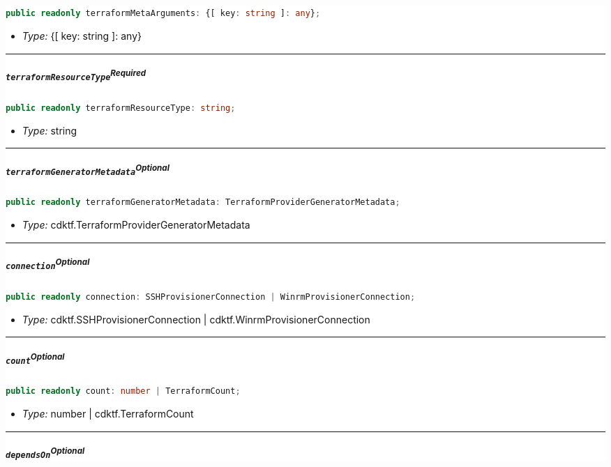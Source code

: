 ```typescript
public readonly terraformMetaArguments: {[ key: string ]: any};
```

- *Type:* {[ key: string ]: any}

---

##### `terraformResourceType`<sup>Required</sup> <a name="terraformResourceType" id="@cdktf/provider-postgresql.database.Database.property.terraformResourceType"></a>

```typescript
public readonly terraformResourceType: string;
```

- *Type:* string

---

##### `terraformGeneratorMetadata`<sup>Optional</sup> <a name="terraformGeneratorMetadata" id="@cdktf/provider-postgresql.database.Database.property.terraformGeneratorMetadata"></a>

```typescript
public readonly terraformGeneratorMetadata: TerraformProviderGeneratorMetadata;
```

- *Type:* cdktf.TerraformProviderGeneratorMetadata

---

##### `connection`<sup>Optional</sup> <a name="connection" id="@cdktf/provider-postgresql.database.Database.property.connection"></a>

```typescript
public readonly connection: SSHProvisionerConnection | WinrmProvisionerConnection;
```

- *Type:* cdktf.SSHProvisionerConnection | cdktf.WinrmProvisionerConnection

---

##### `count`<sup>Optional</sup> <a name="count" id="@cdktf/provider-postgresql.database.Database.property.count"></a>

```typescript
public readonly count: number | TerraformCount;
```

- *Type:* number | cdktf.TerraformCount

---

##### `dependsOn`<sup>Optional</sup> <a name="dependsOn" id="@cdktf/provider-postgresql.database.Database.property.dependsOn"></a>
